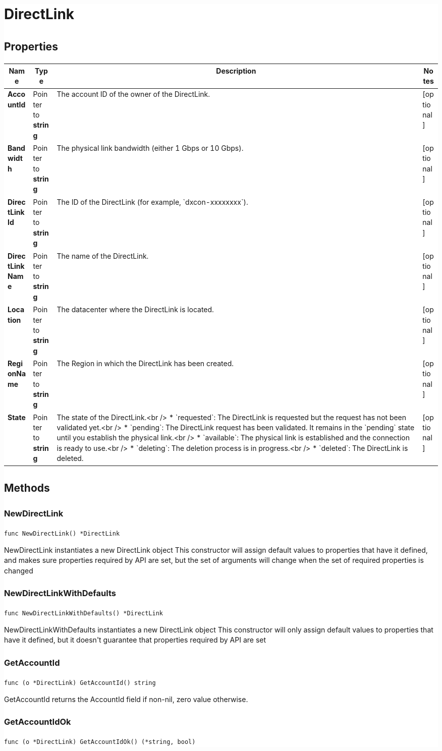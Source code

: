 # DirectLink

## Properties

Name | Type | Description | Notes
------------ | ------------- | ------------- | -------------
**AccountId** | Pointer to **string** | The account ID of the owner of the DirectLink. | [optional] 
**Bandwidth** | Pointer to **string** | The physical link bandwidth (either 1 Gbps or 10 Gbps). | [optional] 
**DirectLinkId** | Pointer to **string** | The ID of the DirectLink (for example, &#x60;dxcon-xxxxxxxx&#x60;). | [optional] 
**DirectLinkName** | Pointer to **string** | The name of the DirectLink. | [optional] 
**Location** | Pointer to **string** | The datacenter where the DirectLink is located. | [optional] 
**RegionName** | Pointer to **string** | The Region in which the DirectLink has been created. | [optional] 
**State** | Pointer to **string** | The state of the DirectLink.&lt;br /&gt; * &#x60;requested&#x60;: The DirectLink is requested but the request has not been validated yet.&lt;br /&gt; * &#x60;pending&#x60;: The DirectLink request has been validated. It remains in the &#x60;pending&#x60; state until you establish the physical link.&lt;br /&gt; * &#x60;available&#x60;: The physical link is established and the connection is ready to use.&lt;br /&gt; * &#x60;deleting&#x60;: The deletion process is in progress.&lt;br /&gt; * &#x60;deleted&#x60;: The DirectLink is deleted. | [optional] 

## Methods

### NewDirectLink

`func NewDirectLink() *DirectLink`

NewDirectLink instantiates a new DirectLink object
This constructor will assign default values to properties that have it defined,
and makes sure properties required by API are set, but the set of arguments
will change when the set of required properties is changed

### NewDirectLinkWithDefaults

`func NewDirectLinkWithDefaults() *DirectLink`

NewDirectLinkWithDefaults instantiates a new DirectLink object
This constructor will only assign default values to properties that have it defined,
but it doesn't guarantee that properties required by API are set

### GetAccountId

`func (o *DirectLink) GetAccountId() string`

GetAccountId returns the AccountId field if non-nil, zero value otherwise.

### GetAccountIdOk

`func (o *DirectLink) GetAccountIdOk() (*string, bool)`
